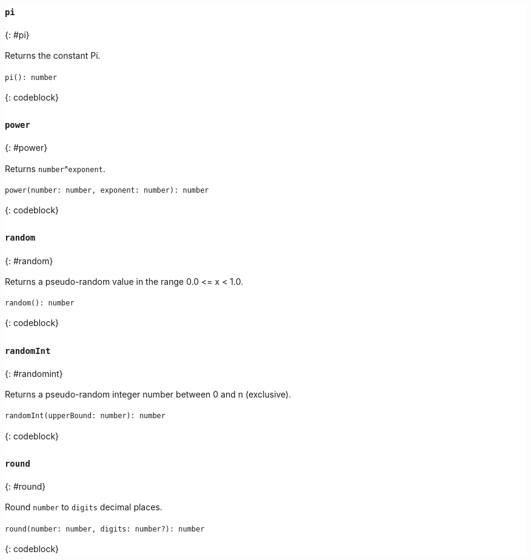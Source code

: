 

### `pi`
{: #pi}

Returns the constant Pi.

```text
pi(): number
```
{: codeblock}



### `power`
{: #power}

Returns `number`^`exponent`.

```text
power(number: number, exponent: number): number
```
{: codeblock}



### `random`
{: #random}

Returns a pseudo-random value in the range 0.0 <= x < 1.0.

```text
random(): number
```
{: codeblock}



### `randomInt`
{: #randomint}

Returns a pseudo-random integer number between 0 and n (exclusive).

```text
randomInt(upperBound: number): number
```
{: codeblock}


### `round`
{: #round}

Round `number` to `digits` decimal places.

```text
round(number: number, digits: number?): number
```
{: codeblock}



